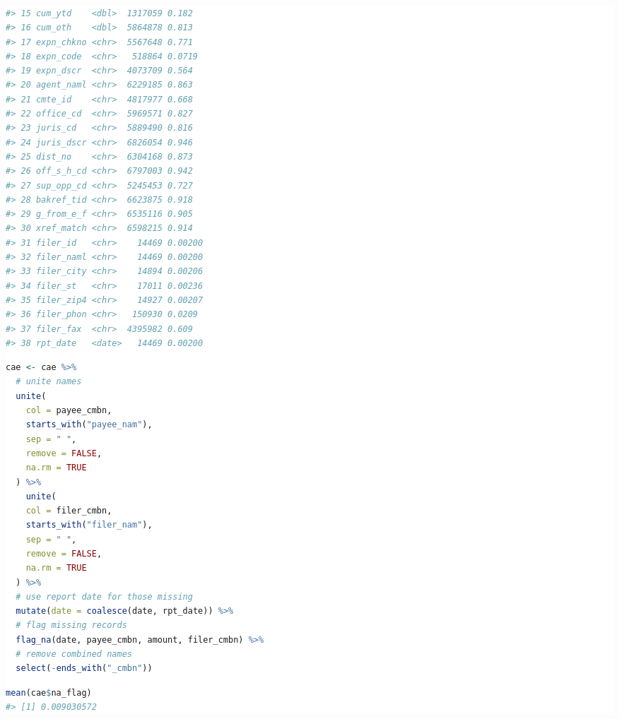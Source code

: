 ``` r
#> 15 cum_ytd    <dbl>  1317059 0.182  
#> 16 cum_oth    <dbl>  5864878 0.813  
#> 17 expn_chkno <chr>  5567648 0.771  
#> 18 expn_code  <chr>   518864 0.0719 
#> 19 expn_dscr  <chr>  4073709 0.564  
#> 20 agent_naml <chr>  6229185 0.863  
#> 21 cmte_id    <chr>  4817977 0.668  
#> 22 office_cd  <chr>  5969571 0.827  
#> 23 juris_cd   <chr>  5889490 0.816  
#> 24 juris_dscr <chr>  6826054 0.946  
#> 25 dist_no    <chr>  6304168 0.873  
#> 26 off_s_h_cd <chr>  6797003 0.942  
#> 27 sup_opp_cd <chr>  5245453 0.727  
#> 28 bakref_tid <chr>  6623875 0.918  
#> 29 g_from_e_f <chr>  6535116 0.905  
#> 30 xref_match <chr>  6598215 0.914  
#> 31 filer_id   <chr>    14469 0.00200
#> 32 filer_naml <chr>    14469 0.00200
#> 33 filer_city <chr>    14894 0.00206
#> 34 filer_st   <chr>    17011 0.00236
#> 35 filer_zip4 <chr>    14927 0.00207
#> 36 filer_phon <chr>   150930 0.0209 
#> 37 filer_fax  <chr>  4395982 0.609  
#> 38 rpt_date   <date>   14469 0.00200
```

``` r
cae <- cae %>% 
  # unite names
  unite(
    col = payee_cmbn, 
    starts_with("payee_nam"), 
    sep = " ", 
    remove = FALSE,
    na.rm = TRUE
  ) %>%
    unite(
    col = filer_cmbn, 
    starts_with("filer_nam"), 
    sep = " ", 
    remove = FALSE,
    na.rm = TRUE
  ) %>%
  # use report date for those missing
  mutate(date = coalesce(date, rpt_date)) %>% 
  # flag missing records
  flag_na(date, payee_cmbn, amount, filer_cmbn) %>% 
  # remove combined names
  select(-ends_with("_cmbn"))
```

``` r
mean(cae$na_flag)
#> [1] 0.009030572
```
